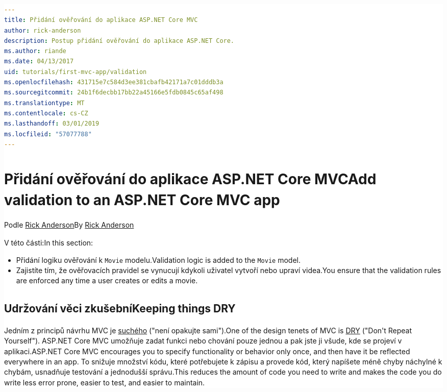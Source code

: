 ```yaml
---
title: Přidání ověřování do aplikace ASP.NET Core MVC
author: rick-anderson
description: Postup přidání ověřování do aplikace ASP.NET Core.
ms.author: riande
ms.date: 04/13/2017
uid: tutorials/first-mvc-app/validation
ms.openlocfilehash: 431715e7c584d3ee381cbafb42171a7c01dddb3a
ms.sourcegitcommit: 24b1f6decbb17bb22a45166e5fdb0845c65af498
ms.translationtype: MT
ms.contentlocale: cs-CZ
ms.lasthandoff: 03/01/2019
ms.locfileid: "57077788"
---
```

# <a name="add-validation-to-an-aspnet-core-mvc-app"></a><span data-ttu-id="85095-103">Přidání ověřování do aplikace ASP.NET Core MVC</span><span class="sxs-lookup"><span data-stu-id="85095-103">Add validation to an ASP.NET Core MVC app</span></span>

<span data-ttu-id="85095-104">Podle [Rick Anderson](https://twitter.com/RickAndMSFT)</span><span class="sxs-lookup"><span data-stu-id="85095-104">By [Rick Anderson](https://twitter.com/RickAndMSFT)</span></span>

<span data-ttu-id="85095-105">V této části:</span><span class="sxs-lookup"><span data-stu-id="85095-105">In this section:</span></span>

* <span data-ttu-id="85095-106">Přidání logiku ověřování k `Movie` modelu.</span><span class="sxs-lookup"><span data-stu-id="85095-106">Validation logic is added to the `Movie` model.</span></span>
* <span data-ttu-id="85095-107">Zajistíte tím, že ověřovacích pravidel se vynucují kdykoli uživatel vytvoří nebo upraví videa.</span><span class="sxs-lookup"><span data-stu-id="85095-107">You ensure that the validation rules are enforced any time a user creates or edits a movie.</span></span>

## <a name="keeping-things-dry"></a><span data-ttu-id="85095-108">Udržování věci zkušební</span><span class="sxs-lookup"><span data-stu-id="85095-108">Keeping things DRY</span></span>

<span data-ttu-id="85095-109">Jedním z principů návrhu MVC je [suchého](https://wikipedia.org/wiki/Don%27t_repeat_yourself) ("není opakujte sami").</span><span class="sxs-lookup"><span data-stu-id="85095-109">One of the design tenets of MVC is [DRY](https://wikipedia.org/wiki/Don%27t_repeat_yourself) ("Don't Repeat Yourself").</span></span> <span data-ttu-id="85095-110">ASP.NET Core MVC umožňuje zadat funkci nebo chování pouze jednou a pak jste ji všude, kde se projeví v aplikaci.</span><span class="sxs-lookup"><span data-stu-id="85095-110">ASP.NET Core MVC encourages you to specify functionality or behavior only once, and then have it be reflected everywhere in an app.</span></span> <span data-ttu-id="85095-111">To snižuje množství kódu, které potřebujete k zápisu a provede kód, který napíšete méně chyby náchylné k chybám, usnadňuje testování a jednodušší správu.</span><span class="sxs-lookup"><span data-stu-id="85095-111">This reduces the amount of code you need to write and makes the code you do write less error prone, easier to test, and easier to maintain.</span></span>
